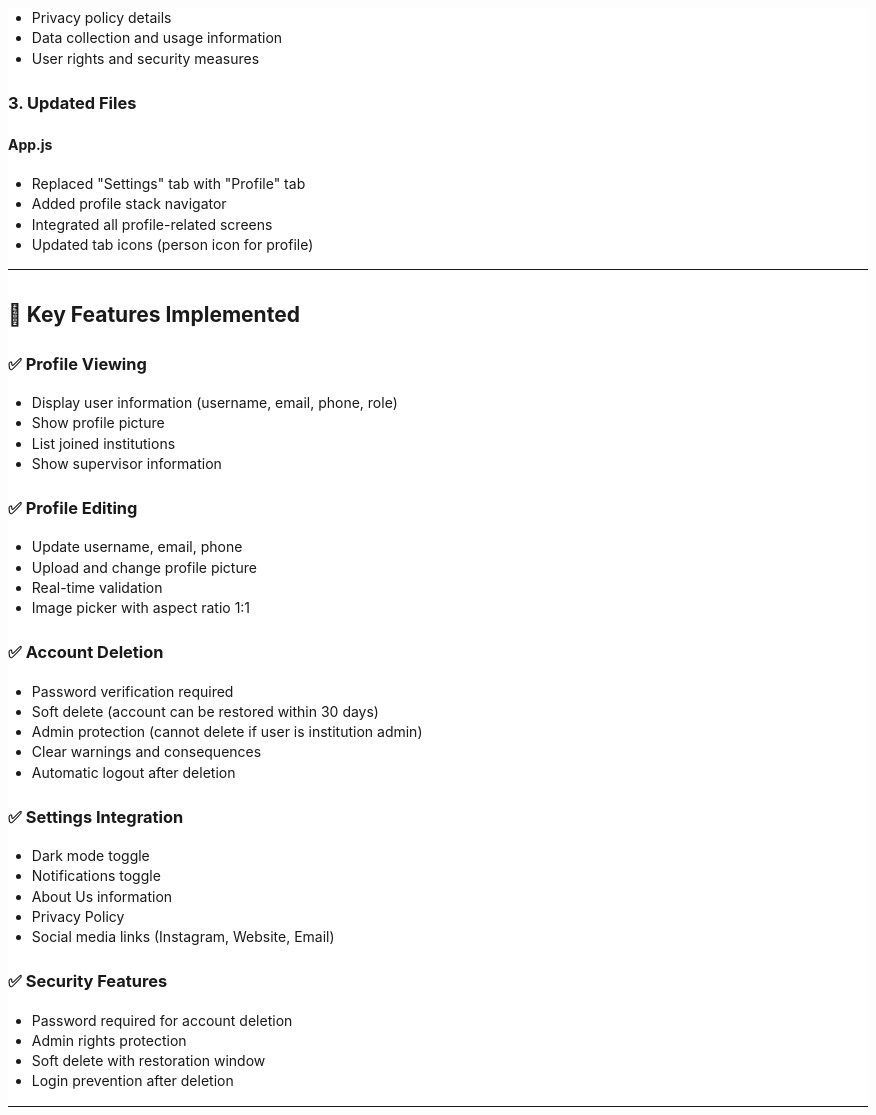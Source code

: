 - Privacy policy details
- Data collection and usage information
- User rights and security measures

### 3. **Updated Files**

#### App.js

- Replaced "Settings" tab with "Profile" tab
- Added profile stack navigator
- Integrated all profile-related screens
- Updated tab icons (person icon for profile)

---

## 🎯 Key Features Implemented

### ✅ **Profile Viewing**

- Display user information (username, email, phone, role)
- Show profile picture
- List joined institutions
- Show supervisor information

### ✅ **Profile Editing**

- Update username, email, phone
- Upload and change profile picture
- Real-time validation
- Image picker with aspect ratio 1:1

### ✅ **Account Deletion**

- Password verification required
- Soft delete (account can be restored within 30 days)
- Admin protection (cannot delete if user is institution admin)
- Clear warnings and consequences
- Automatic logout after deletion

### ✅ **Settings Integration**

- Dark mode toggle
- Notifications toggle
- About Us information
- Privacy Policy
- Social media links (Instagram, Website, Email)

### ✅ **Security Features**

- Password required for account deletion
- Admin rights protection
- Soft delete with restoration window
- Login prevention after deletion

---